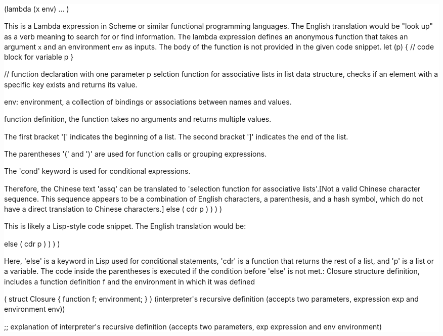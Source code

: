 (lambda (x env)
...
)

This is a Lambda expression in Scheme or similar functional programming languages. The English translation would be "look up" as a verb meaning to search for or find information. The lambda expression defines an anonymous function that takes an argument `x` and an environment `env` as inputs. The body of the function is not provided in the given code snippet. let (p) {
  // code block for variable p
}

// function declaration with one parameter p selction function for associative lists in list data structure, checks if an element with a specific key exists and returns its value.

env: environment, a collection of bindings or associations between names and values.

function definition, the function takes no arguments and returns multiple values.

The first bracket '[' indicates the beginning of a list. The second bracket ']' indicates the end of the list.

The parentheses '(' and ')' are used for function calls or grouping expressions.

The 'cond' keyword is used for conditional expressions.

Therefore, the Chinese text 'assq' can be translated to 'selection function for associative lists'.[Not a valid Chinese character sequence. This sequence appears to be a combination of English characters, a parenthesis, and a hash symbol, which do not have a direct translation to Chinese characters.] else
( cdr
p
)
)
)
)

This is likely a Lisp-style code snippet. The English translation would be:

else
( cdr p )
)
)
)

Here, 'else' is a keyword in Lisp used for conditional statements, 'cdr' is a function that returns the rest of a list, and 'p' is a list or a variable. The code inside the parentheses is executed if the condition before 'else' is not met.: Closure structure definition, includes a function definition f and the environment in which it was defined

(
struct Closure {
 function f;
 environment;
}
) (interpreter's recursive definition (accepts two parameters, expression exp and environment env))

;; explanation of interpreter's recursive definition (accepts two parameters, exp expression and env environment)
